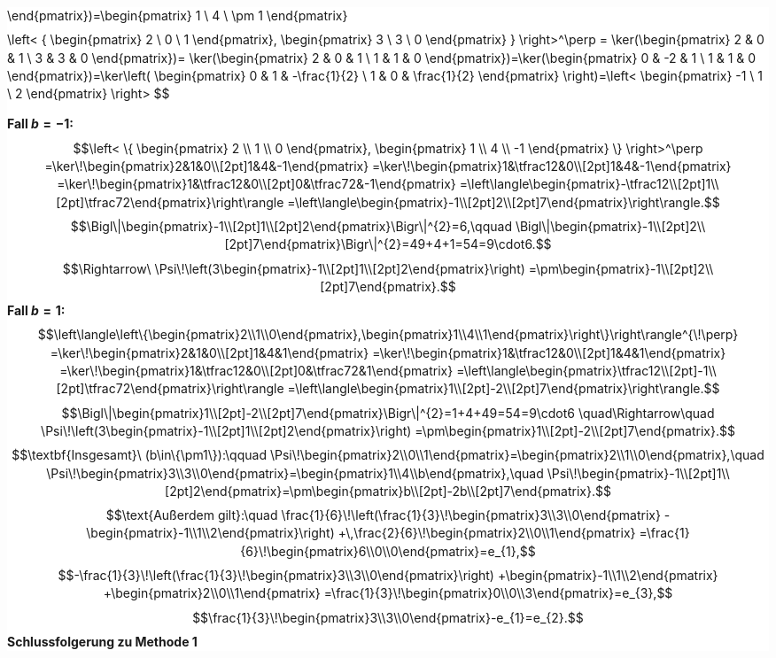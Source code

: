 \end{pmatrix})=\begin{pmatrix}
1 \\
4 \\
\pm 1
\end{pmatrix}$$
$$\left< \{ \begin{pmatrix}
2 \\
0 \\
1
\end{pmatrix}, \begin{pmatrix}
3 \\
3 \\
0
\end{pmatrix} \} \right>^\perp = \ker(\begin{pmatrix}
2 & 0 & 1 \\
3 & 3 & 0
\end{pmatrix})= \ker(\begin{pmatrix}
2 & 0 & 1 \\
1 & 1 & 0
\end{pmatrix})=\ker(\begin{pmatrix}
0 & -2 & 1 \\
1 & 1 & 0
\end{pmatrix})=\ker\left( \begin{pmatrix}
0 & 1 & -\frac{1}{2} \\
1 & 0 & \frac{1}{2}
\end{pmatrix} \right)=\left< \begin{pmatrix}
-1 \\
1 \\
2
\end{pmatrix} \right> $$

**Fall $b = -1$:** 
$$\left< \{ \begin{pmatrix}
2 \\
1 \\
0
\end{pmatrix}, \begin{pmatrix}
1 \\
4 \\
-1
\end{pmatrix} \} \right>^\perp =\ker\!\begin{pmatrix}2&1&0\\[2pt]1&4&-1\end{pmatrix} =\ker\!\begin{pmatrix}1&\tfrac12&0\\[2pt]1&4&-1\end{pmatrix} =\ker\!\begin{pmatrix}1&\tfrac12&0\\[2pt]0&\tfrac72&-1\end{pmatrix} =\left\langle\begin{pmatrix}-\tfrac12\\[2pt]1\\[2pt]\tfrac72\end{pmatrix}\right\rangle =\left\langle\begin{pmatrix}-1\\[2pt]2\\[2pt]7\end{pmatrix}\right\rangle.$$ $$\Bigl\|\begin{pmatrix}-1\\[2pt]1\\[2pt]2\end{pmatrix}\Bigr\|^{2}=6,\qquad \Bigl\|\begin{pmatrix}-1\\[2pt]2\\[2pt]7\end{pmatrix}\Bigr\|^{2}=49+4+1=54=9\cdot6.$$ $$\Rightarrow\ \Psi\!\left(3\begin{pmatrix}-1\\[2pt]1\\[2pt]2\end{pmatrix}\right) =\pm\begin{pmatrix}-1\\[2pt]2\\[2pt]7\end{pmatrix}.$$ **Fall $b=1$:** $$\left\langle\left\{\begin{pmatrix}2\\1\\0\end{pmatrix},\begin{pmatrix}1\\4\\1\end{pmatrix}\right\}\right\rangle^{\!\perp} =\ker\!\begin{pmatrix}2&1&0\\[2pt]1&4&1\end{pmatrix} =\ker\!\begin{pmatrix}1&\tfrac12&0\\[2pt]1&4&1\end{pmatrix} =\ker\!\begin{pmatrix}1&\tfrac12&0\\[2pt]0&\tfrac72&1\end{pmatrix} =\left\langle\begin{pmatrix}\tfrac12\\[2pt]-1\\[2pt]\tfrac72\end{pmatrix}\right\rangle =\left\langle\begin{pmatrix}1\\[2pt]-2\\[2pt]7\end{pmatrix}\right\rangle.$$ $$\Bigl\|\begin{pmatrix}1\\[2pt]-2\\[2pt]7\end{pmatrix}\Bigr\|^{2}=1+4+49=54=9\cdot6 \quad\Rightarrow\quad \Psi\!\left(3\begin{pmatrix}-1\\[2pt]1\\[2pt]2\end{pmatrix}\right) =\pm\begin{pmatrix}1\\[2pt]-2\\[2pt]7\end{pmatrix}.$$ $$\textbf{Insgesamt}\ (b\in\{\pm1\}):\qquad \Psi\!\begin{pmatrix}2\\0\\1\end{pmatrix}=\begin{pmatrix}2\\1\\0\end{pmatrix},\quad \Psi\!\begin{pmatrix}3\\3\\0\end{pmatrix}=\begin{pmatrix}1\\4\\b\end{pmatrix},\quad \Psi\!\begin{pmatrix}-1\\[2pt]1\\[2pt]2\end{pmatrix}=\pm\begin{pmatrix}b\\[2pt]-2b\\[2pt]7\end{pmatrix}.$$ $$\text{Außerdem gilt}:\quad \frac{1}{6}\!\left(\frac{1}{3}\!\begin{pmatrix}3\\3\\0\end{pmatrix} -\begin{pmatrix}-1\\1\\2\end{pmatrix}\right) +\,\frac{2}{6}\!\begin{pmatrix}2\\0\\1\end{pmatrix} =\frac{1}{6}\!\begin{pmatrix}6\\0\\0\end{pmatrix}=e_{1},$$ $$-\frac{1}{3}\!\left(\frac{1}{3}\!\begin{pmatrix}3\\3\\0\end{pmatrix}\right) +\begin{pmatrix}-1\\1\\2\end{pmatrix} +\begin{pmatrix}2\\0\\1\end{pmatrix} =\frac{1}{3}\!\begin{pmatrix}0\\0\\3\end{pmatrix}=e_{3},$$ $$\frac{1}{3}\!\begin{pmatrix}3\\3\\0\end{pmatrix}-e_{1}=e_{2}.$$
**Schlussfolgerung zu Methode 1**